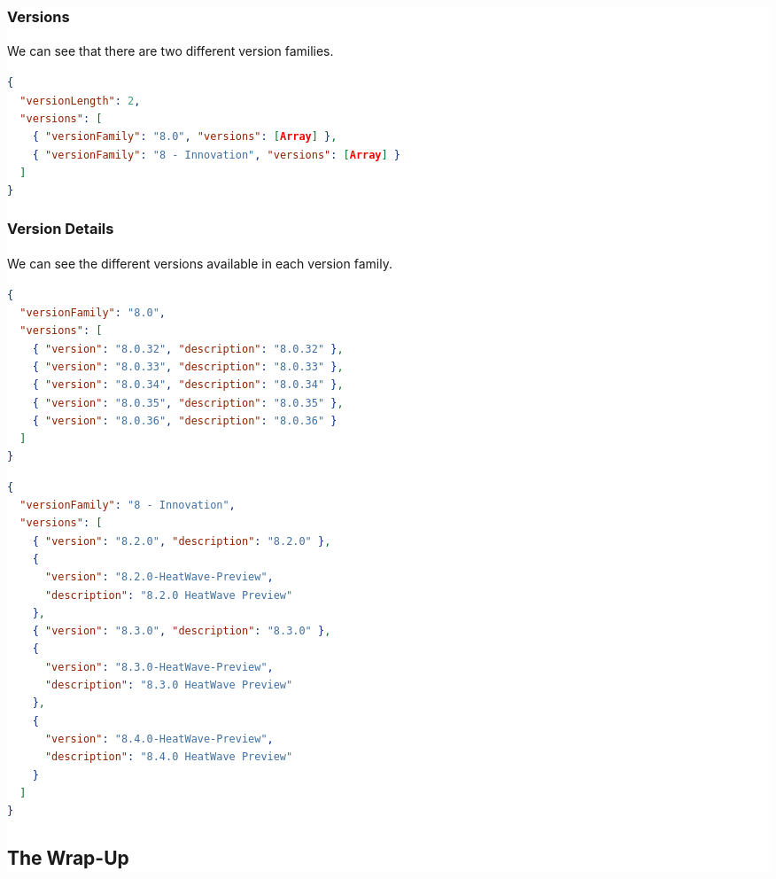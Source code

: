 ### Versions

We can see that there are two different version families.

```json
{
  "versionLength": 2,
  "versions": [
    { "versionFamily": "8.0", "versions": [Array] },
    { "versionFamily": "8 - Innovation", "versions": [Array] }
  ]
}
```

### Version Details

We can see the different versions available in each version family.

```json
{
  "versionFamily": "8.0",
  "versions": [
    { "version": "8.0.32", "description": "8.0.32" },
    { "version": "8.0.33", "description": "8.0.33" },
    { "version": "8.0.34", "description": "8.0.34" },
    { "version": "8.0.35", "description": "8.0.35" },
    { "version": "8.0.36", "description": "8.0.36" }
  ]
}

```
```json
{
  "versionFamily": "8 - Innovation",
  "versions": [
    { "version": "8.2.0", "description": "8.2.0" },
    {
      "version": "8.2.0-HeatWave-Preview",
      "description": "8.2.0 HeatWave Preview"
    },
    { "version": "8.3.0", "description": "8.3.0" },
    {
      "version": "8.3.0-HeatWave-Preview",
      "description": "8.3.0 HeatWave Preview"
    },
    {
      "version": "8.4.0-HeatWave-Preview",
      "description": "8.4.0 HeatWave Preview"
    }
  ]
}
```

## The Wrap-Up
